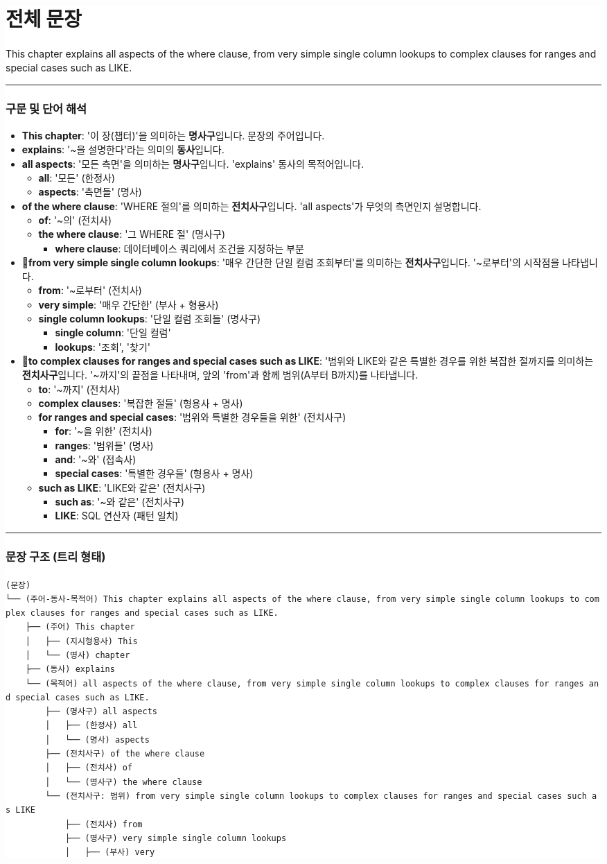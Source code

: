 # 전체 문장

This chapter explains all aspects of the where clause, from very simple single column lookups to complex clauses for ranges and special cases such as LIKE.

---

### 구문 및 단어 해석

- **This chapter**: '이 장(챕터)'을 의미하는 **명사구**입니다. 문장의 주어입니다.
- **explains**: '~을 설명한다'라는 의미의 **동사**입니다.
- **all aspects**: '모든 측면'을 의미하는 **명사구**입니다. 'explains' 동사의 목적어입니다.
    - **all**: '모든' (한정사)
    - **aspects**: '측면들' (명사)
- **of the where clause**: 'WHERE 절의'를 의미하는 **전치사구**입니다. 'all aspects'가 무엇의 측면인지 설명합니다.
    - **of**: '~의' (전치사)
    - **the where clause**: '그 WHERE 절' (명사구)
        - **where clause**: 데이터베이스 쿼리에서 조건을 지정하는 부분
- 🔴**from very simple single column lookups**: '매우 간단한 단일 컬럼 조회부터'를 의미하는 **전치사구**입니다. '~로부터'의 시작점을 나타냅니다.
    - **from**: '~로부터' (전치사)
    - **very simple**: '매우 간단한' (부사 + 형용사)
    - **single column lookups**: '단일 컬럼 조회들' (명사구)
        - **single column**: '단일 컬럼'
        - **lookups**: '조회', '찾기'
- 🔴**to complex clauses for ranges and special cases such as LIKE**: '범위와 LIKE와 같은 특별한 경우를 위한 복잡한 절까지를 의미하는 **전치사구**입니다. '~까지'의 끝점을 나타내며, 앞의 'from'과 함께 범위(A부터 B까지)를 나타냅니다.
    - **to**: '~까지' (전치사)
    - **complex clauses**: '복잡한 절들' (형용사 + 명사)
    - **for ranges and special cases**: '범위와 특별한 경우들을 위한' (전치사구)
        - **for**: '~을 위한' (전치사)
        - **ranges**: '범위들' (명사)
        - **and**: '~와' (접속사)
        - **special cases**: '특별한 경우들' (형용사 + 명사)
    - **such as LIKE**: 'LIKE와 같은' (전치사구)
        - **such as**: '~와 같은' (전치사구)
        - **LIKE**: SQL 연산자 (패턴 일치)

---

### 문장 구조 (트리 형태)

```
(문장)
└── (주어-동사-목적어) This chapter explains all aspects of the where clause, from very simple single column lookups to complex clauses for ranges and special cases such as LIKE.
    ├── (주어) This chapter
    │   ├── (지시형용사) This
    │   └── (명사) chapter
    ├── (동사) explains
    └── (목적어) all aspects of the where clause, from very simple single column lookups to complex clauses for ranges and special cases such as LIKE.
        ├── (명사구) all aspects
        │   ├── (한정사) all
        │   └── (명사) aspects
        ├── (전치사구) of the where clause
        │   ├── (전치사) of
        │   └── (명사구) the where clause
        └── (전치사구: 범위) from very simple single column lookups to complex clauses for ranges and special cases such as LIKE
            ├── (전치사) from
            ├── (명사구) very simple single column lookups
            │   ├── (부사) very
```